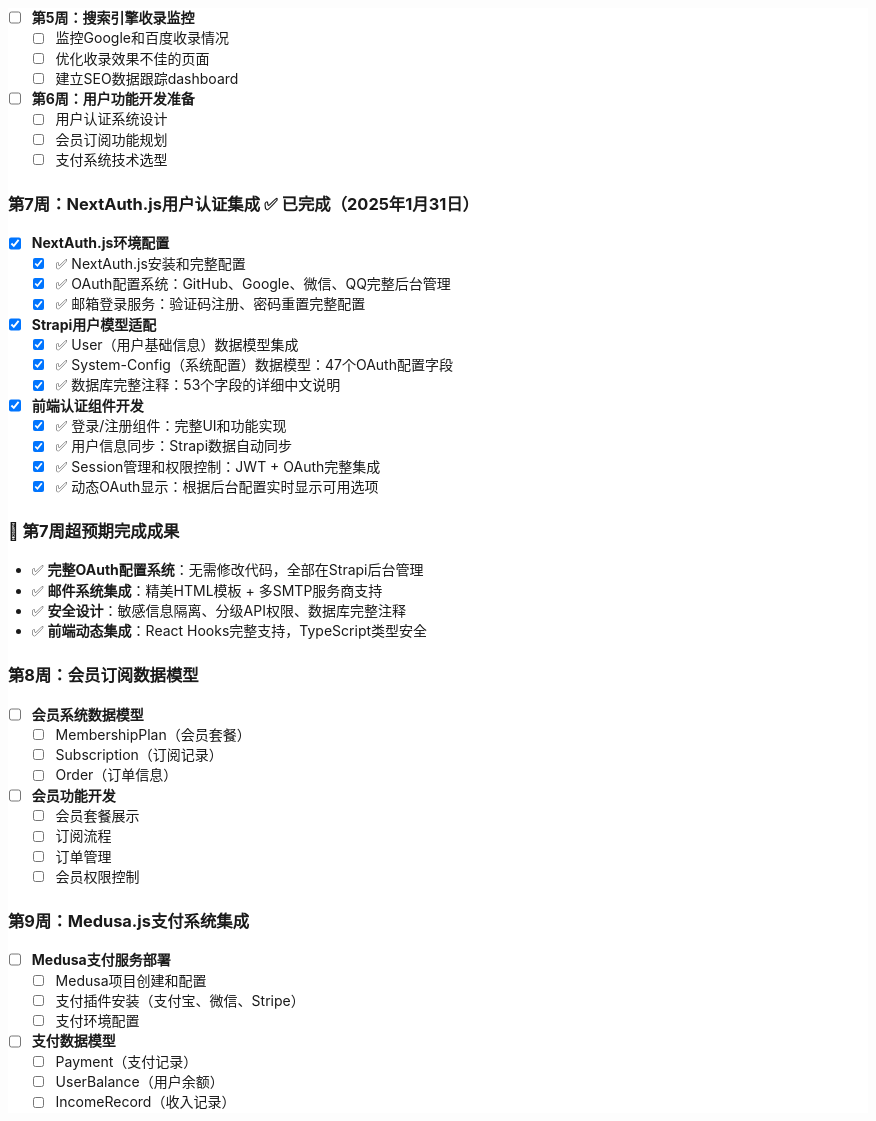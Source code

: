 - [ ] **第5周：搜索引擎收录监控**
  - [ ] 监控Google和百度收录情况
  - [ ] 优化收录效果不佳的页面
  - [ ] 建立SEO数据跟踪dashboard

- [ ] **第6周：用户功能开发准备**
  - [ ] 用户认证系统设计
  - [ ] 会员订阅功能规划
  - [ ] 支付系统技术选型

### 第7周：NextAuth.js用户认证集成 ✅ **已完成（2025年1月31日）**
- [x] **NextAuth.js环境配置**
  - [x] ✅ NextAuth.js安装和完整配置
  - [x] ✅ OAuth配置系统：GitHub、Google、微信、QQ完整后台管理
  - [x] ✅ 邮箱登录服务：验证码注册、密码重置完整配置

- [x] **Strapi用户模型适配**
  - [x] ✅ User（用户基础信息）数据模型集成
  - [x] ✅ System-Config（系统配置）数据模型：47个OAuth配置字段
  - [x] ✅ 数据库完整注释：53个字段的详细中文说明

- [x] **前端认证组件开发**
  - [x] ✅ 登录/注册组件：完整UI和功能实现
  - [x] ✅ 用户信息同步：Strapi数据自动同步
  - [x] ✅ Session管理和权限控制：JWT + OAuth完整集成
  - [x] ✅ 动态OAuth显示：根据后台配置实时显示可用选项

### **🎉 第7周超预期完成成果**
- ✅ **完整OAuth配置系统**：无需修改代码，全部在Strapi后台管理
- ✅ **邮件系统集成**：精美HTML模板 + 多SMTP服务商支持
- ✅ **安全设计**：敏感信息隔离、分级API权限、数据库完整注释
- ✅ **前端动态集成**：React Hooks完整支持，TypeScript类型安全

### 第8周：会员订阅数据模型
- [ ] **会员系统数据模型**
  - [ ] MembershipPlan（会员套餐）
  - [ ] Subscription（订阅记录）
  - [ ] Order（订单信息）

- [ ] **会员功能开发**
  - [ ] 会员套餐展示
  - [ ] 订阅流程
  - [ ] 订单管理
  - [ ] 会员权限控制

### 第9周：Medusa.js支付系统集成
- [ ] **Medusa支付服务部署**
  - [ ] Medusa项目创建和配置
  - [ ] 支付插件安装（支付宝、微信、Stripe）
  - [ ] 支付环境配置

- [ ] **支付数据模型**
  - [ ] Payment（支付记录）
  - [ ] UserBalance（用户余额）
  - [ ] IncomeRecord（收入记录）
